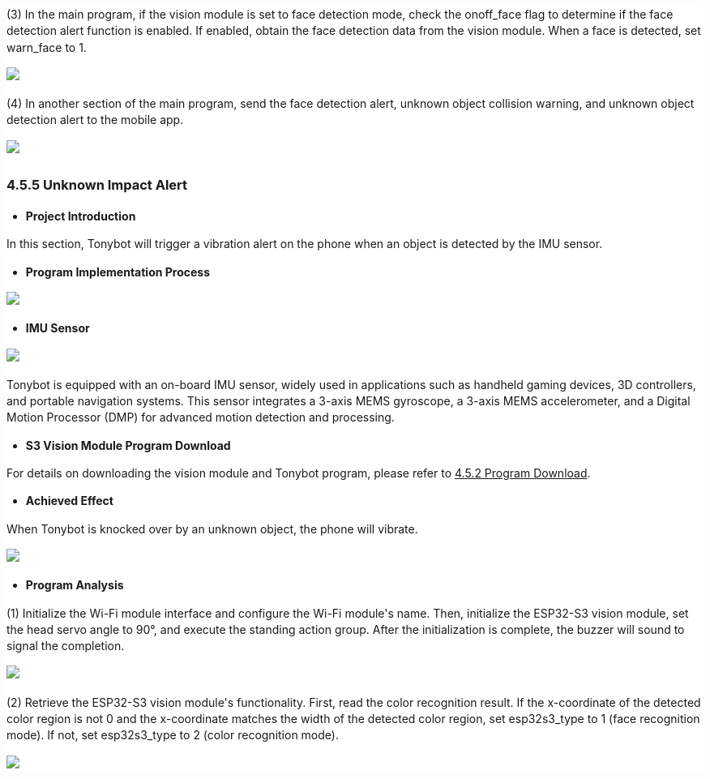 (3) In the main program, if the vision module is set to face detection mode, check the onoff_face flag to determine if the face detection alert function is enabled. If enabled, obtain the face detection data from the vision module. When a face is detected, set warn_face to 1.

<img class="common_img" src="../_static/media/chapter_4/section_5/04/media/image6.png"  />

(4) In another section of the main program, send the face detection alert, unknown object collision warning, and unknown object detection alert to the mobile app.

<img class="common_img" src="../_static/media/chapter_4/section_5/04/media/image7.png"  />

### 4.5.5 Unknown Impact Alert

* **Project Introduction**

In this section, Tonybot will trigger a vibration alert on the phone when an object is detected by the IMU sensor.

* **Program Implementation Process**

<img class="common_img" src="../_static/media/chapter_4/section_5/05/media/image2.png"   />

* **IMU Sensor**

<img class="common_img" src="../_static/media/chapter_4/section_5/05/media/image3.png"  />

Tonybot is equipped with an on-board IMU sensor, widely used in applications such as handheld gaming devices, 3D controllers, and portable navigation systems. This sensor integrates a 3-axis MEMS gyroscope, a 3-axis MEMS accelerometer, and a Digital Motion Processor (DMP) for advanced motion detection and processing.

* **S3 Vision Module Program Download**

For details on downloading the vision module and Tonybot program, please refer to [4.5.2 Program Download](#anchor_4_5_2).

* **Achieved Effect**

When Tonybot is knocked over by an unknown object, the phone will vibrate.

<img class="common_img" src="../_static/media/chapter_4/section_5/05/media/1.gif"   />

* **Program Analysis**

(1) Initialize the Wi-Fi module interface and configure the Wi-Fi module's name. Then, initialize the ESP32-S3 vision module, set the head servo angle to 90°, and execute the standing action group. After the initialization is complete, the buzzer will sound to signal the completion.

<img class="common_img" src="../_static/media/chapter_4/section_5/05/media/image4.png"  />

(2) Retrieve the ESP32-S3 vision module's functionality. First, read the color recognition result. If the x-coordinate of the detected color region is not 0 and the x-coordinate matches the width of the detected color region, set esp32s3_type to 1 (face recognition mode). If not, set esp32s3_type to 2 (color recognition mode).

<img class="common_img" src="../_static/media/chapter_4/section_5/05/media/image5.png"  />

